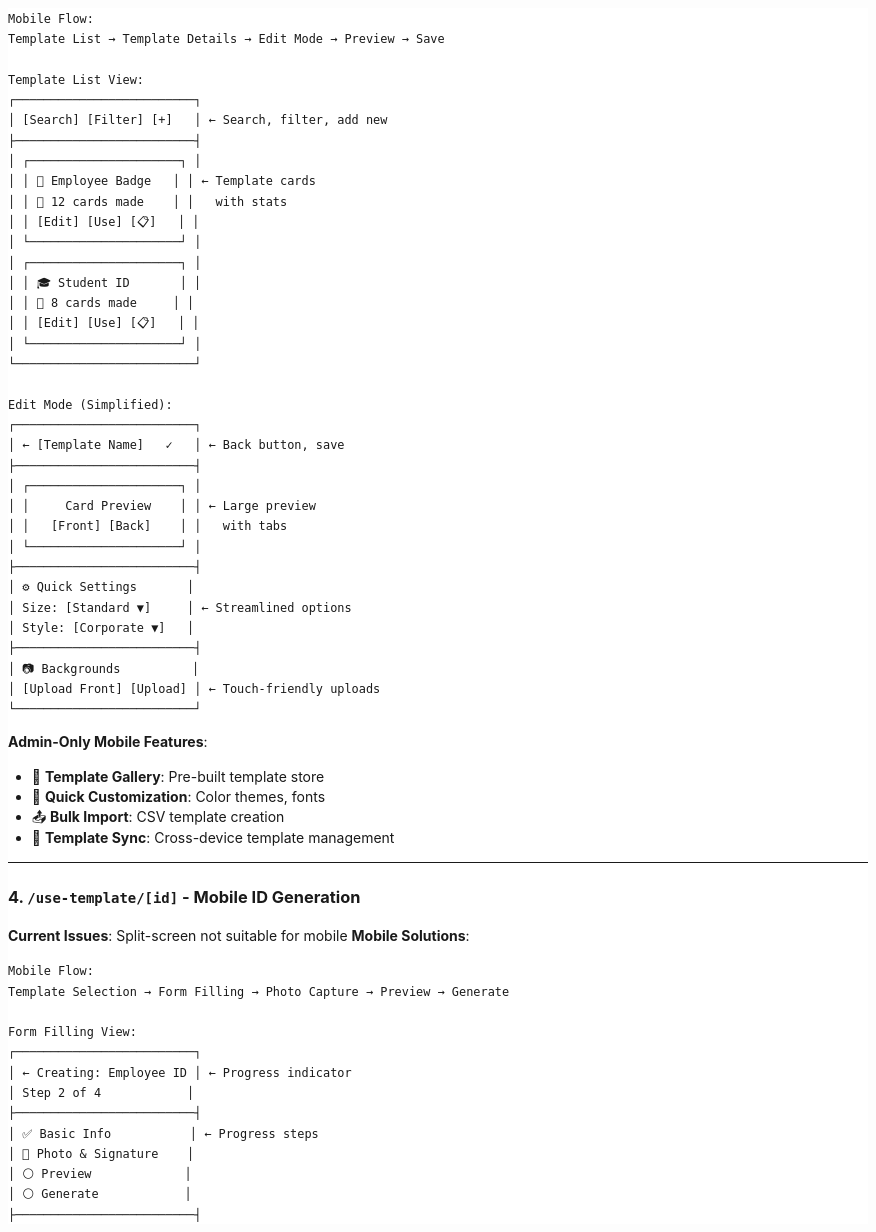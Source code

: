 ```
Mobile Flow:
Template List → Template Details → Edit Mode → Preview → Save

Template List View:
┌─────────────────────────┐
│ [Search] [Filter] [+]   │ ← Search, filter, add new
├─────────────────────────┤
│ ┌─────────────────────┐ │
│ │ 📄 Employee Badge   │ │ ← Template cards
│ │ 👥 12 cards made    │ │   with stats
│ │ [Edit] [Use] [📋]   │ │
│ └─────────────────────┘ │
│ ┌─────────────────────┐ │
│ │ 🎓 Student ID       │ │
│ │ 👥 8 cards made     │ │
│ │ [Edit] [Use] [📋]   │ │
│ └─────────────────────┘ │
└─────────────────────────┘

Edit Mode (Simplified):
┌─────────────────────────┐
│ ← [Template Name]   ✓   │ ← Back button, save
├─────────────────────────┤
│ ┌─────────────────────┐ │
│ │     Card Preview    │ │ ← Large preview
│ │   [Front] [Back]    │ │   with tabs
│ └─────────────────────┘ │
├─────────────────────────┤
│ ⚙️ Quick Settings       │
│ Size: [Standard ▼]     │ ← Streamlined options
│ Style: [Corporate ▼]   │
├─────────────────────────┤
│ 📷 Backgrounds          │
│ [Upload Front] [Upload] │ ← Touch-friendly uploads
└─────────────────────────┘
```

**Admin-Only Mobile Features**:

- 📱 **Template Gallery**: Pre-built template store
- 🎨 **Quick Customization**: Color themes, fonts
- 📤 **Bulk Import**: CSV template creation
- 🔄 **Template Sync**: Cross-device template management

---

### 4. `/use-template/[id]` - Mobile ID Generation

**Current Issues**: Split-screen not suitable for mobile
**Mobile Solutions**:

```
Mobile Flow:
Template Selection → Form Filling → Photo Capture → Preview → Generate

Form Filling View:
┌─────────────────────────┐
│ ← Creating: Employee ID │ ← Progress indicator
│ Step 2 of 4            │
├─────────────────────────┤
│ ✅ Basic Info           │ ← Progress steps
│ 🔵 Photo & Signature    │
│ ⚪ Preview             │
│ ⚪ Generate            │
├─────────────────────────┤
```